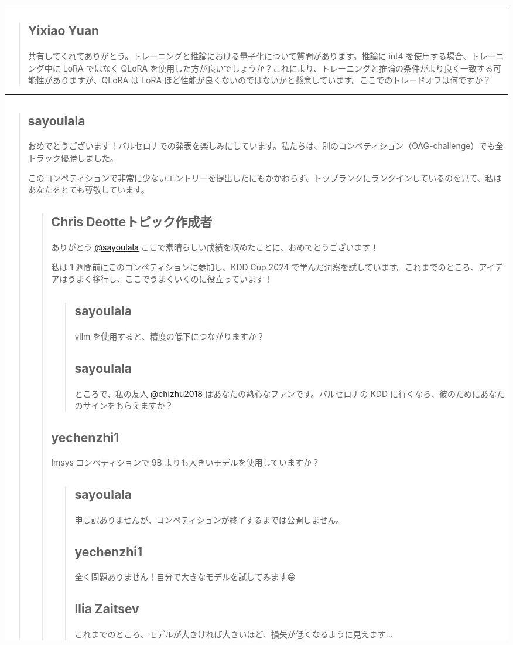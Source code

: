 > 
> 
> 
---
> ## Yixiao Yuan
> 
> 共有してくれてありがとう。トレーニングと推論における量子化について質問があります。推論に int4 を使用する場合、トレーニング中に LoRA ではなく QLoRA を使用した方が良いでしょうか？これにより、トレーニングと推論の条件がより良く一致する可能性がありますが、QLoRA は LoRA ほど性能が良くないのではないかと懸念しています。ここでのトレードオフは何ですか？
> 
> 
> 
---
> ## sayoulala
> 
> おめでとうございます！バルセロナでの発表を楽しみにしています。私たちは、別のコンペティション（OAG-challenge）でも全トラック優勝しました。
> 
> このコンペティションで非常に少ないエントリーを提出したにもかかわらず、トップランクにランクインしているのを見て、私はあなたをとても尊敬しています。
> 
> 
> 
> > ## Chris Deotteトピック作成者
> > 
> > ありがとう [@sayoulala](https://www.kaggle.com/sayoulala) ここで素晴らしい成績を収めたことに、おめでとうございます！
> > 
> > 私は 1 週間前にこのコンペティションに参加し、KDD Cup 2024 で学んだ洞察を試しています。これまでのところ、アイデアはうまく移行し、ここでうまくいくのに役立っています！
> > 
> > 
> > 
> > > ## sayoulala
> > > 
> > > vllm を使用すると、精度の低下につながりますか？
> > > 
> > > 
> > > 
> > > ## sayoulala
> > > 
> > > ところで、私の友人 [@chizhu2018](https://www.kaggle.com/chizhu2018) はあなたの熱心なファンです。バルセロナの KDD に行くなら、彼のためにあなたのサインをもらえますか？
> > > 
> > > 
> > > 
> > ## yechenzhi1
> > 
> > lmsys コンペティションで 9B よりも大きいモデルを使用していますか？
> > 
> > 
> > 
> > > ## sayoulala
> > > 
> > > 申し訳ありませんが、コンペティションが終了するまでは公開しません。
> > > 
> > > 
> > > 
> > > ## yechenzhi1
> > > 
> > > 全く問題ありません！自分で大きなモデルを試してみます😁 
> > > 
> > > 
> > > 
> > > ## Ilia Zaitsev
> > > 
> > > これまでのところ、モデルが大きければ大きいほど、損失が低くなるように見えます…
> > > 